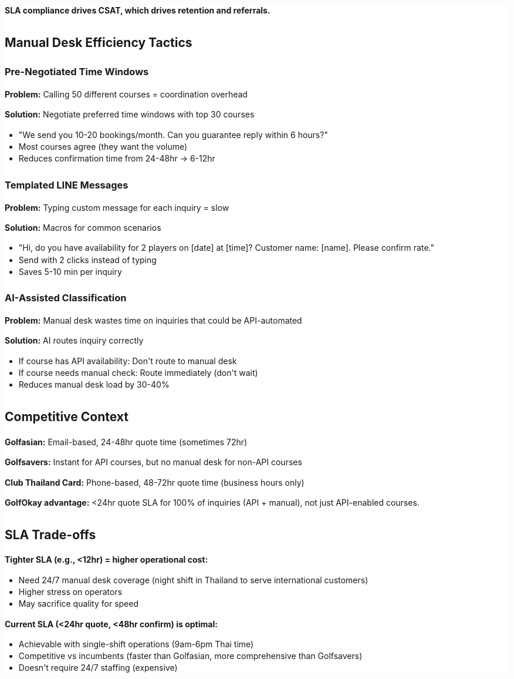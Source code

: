 **SLA compliance drives CSAT, which drives retention and referrals.**

## Manual Desk Efficiency Tactics

### Pre-Negotiated Time Windows

**Problem:** Calling 50 different courses = coordination overhead

**Solution:** Negotiate preferred time windows with top 30 courses
- "We send you 10-20 bookings/month. Can you guarantee reply within 6 hours?"
- Most courses agree (they want the volume)
- Reduces confirmation time from 24-48hr → 6-12hr

### Templated LINE Messages

**Problem:** Typing custom message for each inquiry = slow

**Solution:** Macros for common scenarios
- "Hi, do you have availability for 2 players on [date] at [time]? Customer name: [name]. Please confirm rate."
- Send with 2 clicks instead of typing
- Saves 5-10 min per inquiry

### AI-Assisted Classification

**Problem:** Manual desk wastes time on inquiries that could be API-automated

**Solution:** AI routes inquiry correctly
- If course has API availability: Don't route to manual desk
- If course needs manual check: Route immediately (don't wait)
- Reduces manual desk load by 30-40%

## Competitive Context

**Golfasian:** Email-based, 24-48hr quote time (sometimes 72hr)

**Golfsavers:** Instant for API courses, but no manual desk for non-API courses

**Club Thailand Card:** Phone-based, 48-72hr quote time (business hours only)

**GolfOkay advantage:** <24hr quote SLA for 100% of inquiries (API + manual), not just API-enabled courses.

## SLA Trade-offs

**Tighter SLA (e.g., <12hr) = higher operational cost:**
- Need 24/7 manual desk coverage (night shift in Thailand to serve international customers)
- Higher stress on operators
- May sacrifice quality for speed

**Current SLA (<24hr quote, <48hr confirm) is optimal:**
- Achievable with single-shift operations (9am-6pm Thai time)
- Competitive vs incumbents (faster than Golfasian, more comprehensive than Golfsavers)
- Doesn't require 24/7 staffing (expensive)
